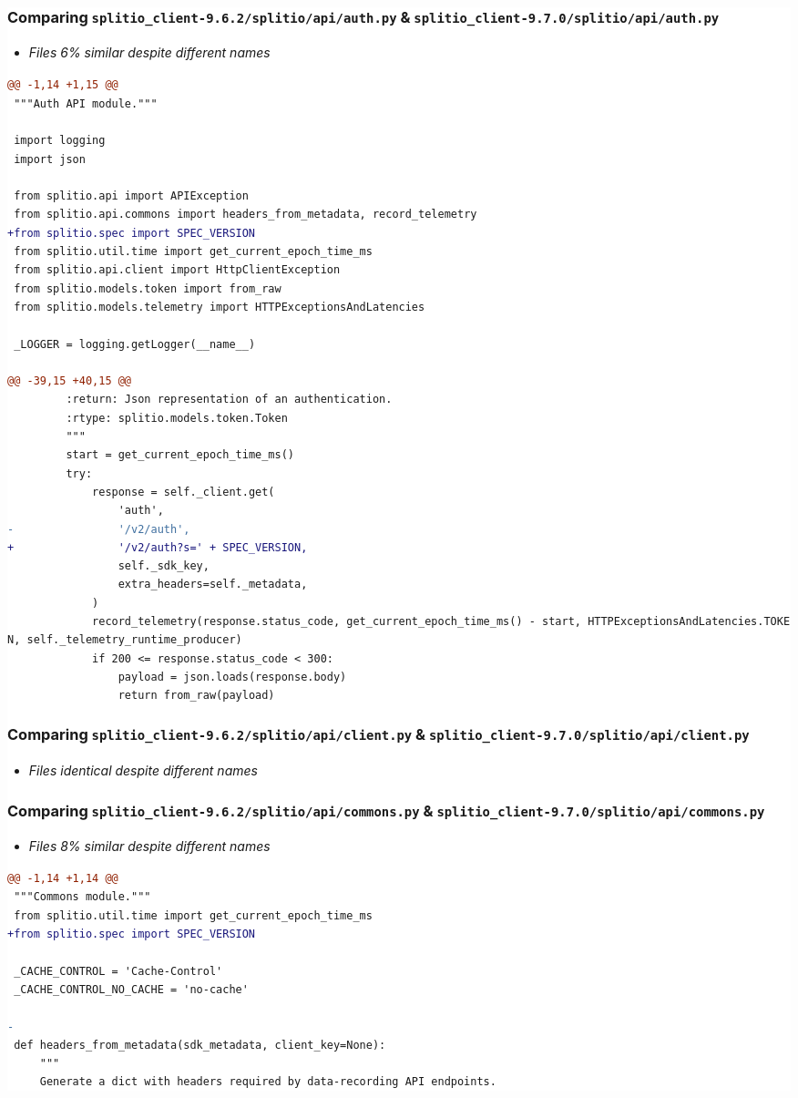 ### Comparing `splitio_client-9.6.2/splitio/api/auth.py` & `splitio_client-9.7.0/splitio/api/auth.py`

 * *Files 6% similar despite different names*

```diff
@@ -1,14 +1,15 @@
 """Auth API module."""
 
 import logging
 import json
 
 from splitio.api import APIException
 from splitio.api.commons import headers_from_metadata, record_telemetry
+from splitio.spec import SPEC_VERSION
 from splitio.util.time import get_current_epoch_time_ms
 from splitio.api.client import HttpClientException
 from splitio.models.token import from_raw
 from splitio.models.telemetry import HTTPExceptionsAndLatencies
 
 _LOGGER = logging.getLogger(__name__)
 
@@ -39,15 +40,15 @@
         :return: Json representation of an authentication.
         :rtype: splitio.models.token.Token
         """
         start = get_current_epoch_time_ms()
         try:
             response = self._client.get(
                 'auth',
-                '/v2/auth',
+                '/v2/auth?s=' + SPEC_VERSION,
                 self._sdk_key,
                 extra_headers=self._metadata,
             )
             record_telemetry(response.status_code, get_current_epoch_time_ms() - start, HTTPExceptionsAndLatencies.TOKEN, self._telemetry_runtime_producer)
             if 200 <= response.status_code < 300:
                 payload = json.loads(response.body)
                 return from_raw(payload)
```

### Comparing `splitio_client-9.6.2/splitio/api/client.py` & `splitio_client-9.7.0/splitio/api/client.py`

 * *Files identical despite different names*

### Comparing `splitio_client-9.6.2/splitio/api/commons.py` & `splitio_client-9.7.0/splitio/api/commons.py`

 * *Files 8% similar despite different names*

```diff
@@ -1,14 +1,14 @@
 """Commons module."""
 from splitio.util.time import get_current_epoch_time_ms
+from splitio.spec import SPEC_VERSION
 
 _CACHE_CONTROL = 'Cache-Control'
 _CACHE_CONTROL_NO_CACHE = 'no-cache'
 
-
 def headers_from_metadata(sdk_metadata, client_key=None):
     """
     Generate a dict with headers required by data-recording API endpoints.
```